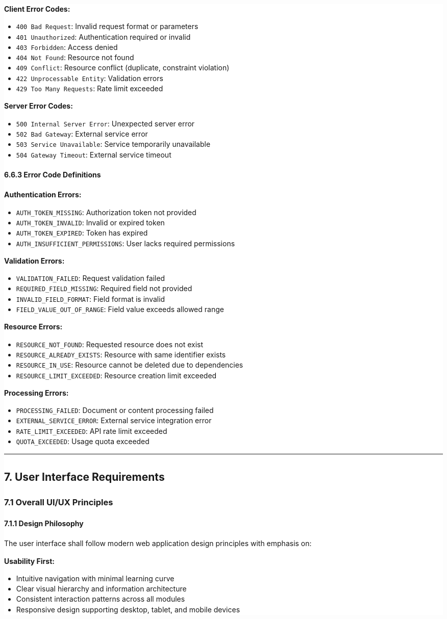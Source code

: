 **Client Error Codes:**
- `400 Bad Request`: Invalid request format or parameters
- `401 Unauthorized`: Authentication required or invalid
- `403 Forbidden`: Access denied
- `404 Not Found`: Resource not found
- `409 Conflict`: Resource conflict (duplicate, constraint violation)
- `422 Unprocessable Entity`: Validation errors
- `429 Too Many Requests`: Rate limit exceeded

**Server Error Codes:**
- `500 Internal Server Error`: Unexpected server error
- `502 Bad Gateway`: External service error
- `503 Service Unavailable`: Service temporarily unavailable
- `504 Gateway Timeout`: External service timeout

#### 6.6.3 Error Code Definitions

**Authentication Errors:**
- `AUTH_TOKEN_MISSING`: Authorization token not provided
- `AUTH_TOKEN_INVALID`: Invalid or expired token
- `AUTH_TOKEN_EXPIRED`: Token has expired
- `AUTH_INSUFFICIENT_PERMISSIONS`: User lacks required permissions

**Validation Errors:**
- `VALIDATION_FAILED`: Request validation failed
- `REQUIRED_FIELD_MISSING`: Required field not provided
- `INVALID_FIELD_FORMAT`: Field format is invalid
- `FIELD_VALUE_OUT_OF_RANGE`: Field value exceeds allowed range

**Resource Errors:**
- `RESOURCE_NOT_FOUND`: Requested resource does not exist
- `RESOURCE_ALREADY_EXISTS`: Resource with same identifier exists
- `RESOURCE_IN_USE`: Resource cannot be deleted due to dependencies
- `RESOURCE_LIMIT_EXCEEDED`: Resource creation limit exceeded

**Processing Errors:**
- `PROCESSING_FAILED`: Document or content processing failed
- `EXTERNAL_SERVICE_ERROR`: External service integration error
- `RATE_LIMIT_EXCEEDED`: API rate limit exceeded
- `QUOTA_EXCEEDED`: Usage quota exceeded

---

## 7. User Interface Requirements

### 7.1 Overall UI/UX Principles

#### 7.1.1 Design Philosophy

The user interface shall follow modern web application design principles with emphasis on:

**Usability First:**
- Intuitive navigation with minimal learning curve
- Clear visual hierarchy and information architecture
- Consistent interaction patterns across all modules
- Responsive design supporting desktop, tablet, and mobile devices
